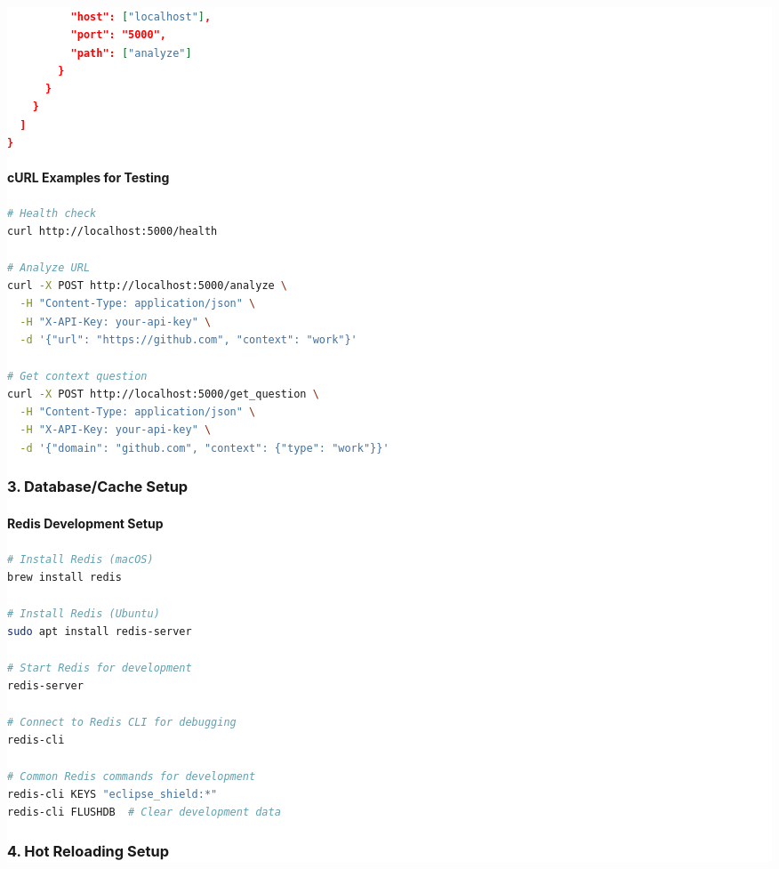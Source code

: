 ```json
          "host": ["localhost"],
          "port": "5000",
          "path": ["analyze"]
        }
      }
    }
  ]
}
```

#### cURL Examples for Testing
```bash
# Health check
curl http://localhost:5000/health

# Analyze URL
curl -X POST http://localhost:5000/analyze \
  -H "Content-Type: application/json" \
  -H "X-API-Key: your-api-key" \
  -d '{"url": "https://github.com", "context": "work"}'

# Get context question
curl -X POST http://localhost:5000/get_question \
  -H "Content-Type: application/json" \
  -H "X-API-Key: your-api-key" \
  -d '{"domain": "github.com", "context": {"type": "work"}}'
```

### 3. Database/Cache Setup

#### Redis Development Setup
```bash
# Install Redis (macOS)
brew install redis

# Install Redis (Ubuntu)
sudo apt install redis-server

# Start Redis for development
redis-server

# Connect to Redis CLI for debugging
redis-cli

# Common Redis commands for development
redis-cli KEYS "eclipse_shield:*"
redis-cli FLUSHDB  # Clear development data
```

### 4. Hot Reloading Setup
